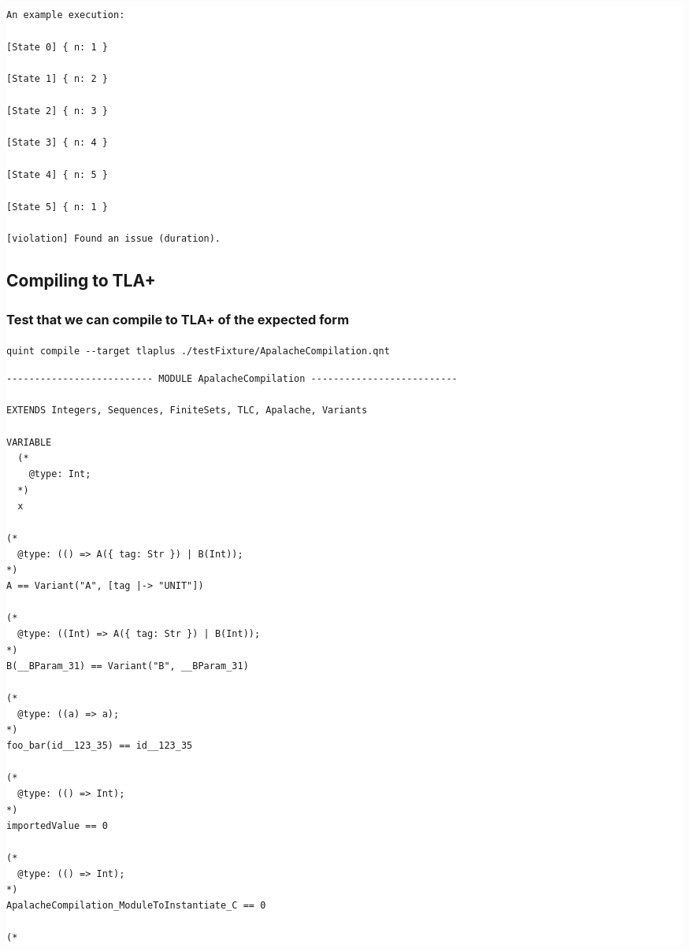 
```
An example execution:

[State 0] { n: 1 }

[State 1] { n: 2 }

[State 2] { n: 3 }

[State 3] { n: 4 }

[State 4] { n: 5 }

[State 5] { n: 1 }

[violation] Found an issue (duration).
```

## Compiling to TLA+

### Test that we can compile to TLA+ of the expected form


```
quint compile --target tlaplus ./testFixture/ApalacheCompilation.qnt
```


```
-------------------------- MODULE ApalacheCompilation --------------------------

EXTENDS Integers, Sequences, FiniteSets, TLC, Apalache, Variants

VARIABLE
  (*
    @type: Int;
  *)
  x

(*
  @type: (() => A({ tag: Str }) | B(Int));
*)
A == Variant("A", [tag |-> "UNIT"])

(*
  @type: ((Int) => A({ tag: Str }) | B(Int));
*)
B(__BParam_31) == Variant("B", __BParam_31)

(*
  @type: ((a) => a);
*)
foo_bar(id__123_35) == id__123_35

(*
  @type: (() => Int);
*)
importedValue == 0

(*
  @type: (() => Int);
*)
ApalacheCompilation_ModuleToInstantiate_C == 0

(*
```